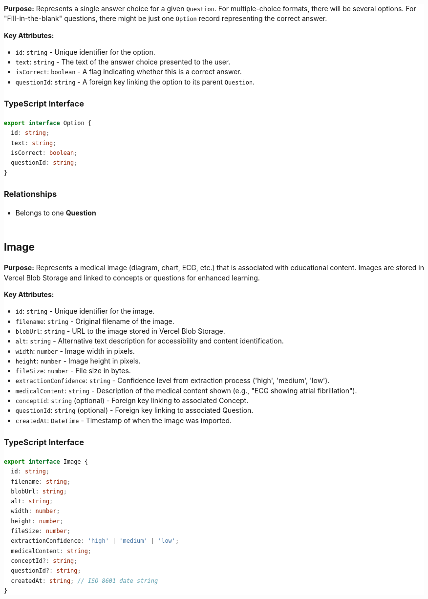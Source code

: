 **Purpose:** Represents a single answer choice for a given `Question`. For multiple-choice formats, there will be several options. For "Fill-in-the-blank" questions, there might be just one `Option` record representing the correct answer.

**Key Attributes:**
- `id`: `string` - Unique identifier for the option.
- `text`: `string` - The text of the answer choice presented to the user.
- `isCorrect`: `boolean` - A flag indicating whether this is a correct answer.
- `questionId`: `string` - A foreign key linking the option to its parent `Question`.

### TypeScript Interface
```typescript
export interface Option {
  id: string;
  text: string;
  isCorrect: boolean;
  questionId: string;
}
```

### Relationships
- Belongs to one **Question**

---

## Image

**Purpose:** Represents a medical image (diagram, chart, ECG, etc.) that is associated with educational content. Images are stored in Vercel Blob Storage and linked to concepts or questions for enhanced learning.

**Key Attributes:**
- `id`: `string` - Unique identifier for the image.
- `filename`: `string` - Original filename of the image.
- `blobUrl`: `string` - URL to the image stored in Vercel Blob Storage.
- `alt`: `string` - Alternative text description for accessibility and content identification.
- `width`: `number` - Image width in pixels.
- `height`: `number` - Image height in pixels.
- `fileSize`: `number` - File size in bytes.
- `extractionConfidence`: `string` - Confidence level from extraction process ('high', 'medium', 'low').
- `medicalContent`: `string` - Description of the medical content shown (e.g., "ECG showing atrial fibrillation").
- `conceptId`: `string` (optional) - Foreign key linking to associated Concept.
- `questionId`: `string` (optional) - Foreign key linking to associated Question.
- `createdAt`: `DateTime` - Timestamp of when the image was imported.

### TypeScript Interface
```typescript
export interface Image {
  id: string;
  filename: string;
  blobUrl: string;
  alt: string;
  width: number;
  height: number;
  fileSize: number;
  extractionConfidence: 'high' | 'medium' | 'low';
  medicalContent: string;
  conceptId?: string;
  questionId?: string;
  createdAt: string; // ISO 8601 date string
}
```
